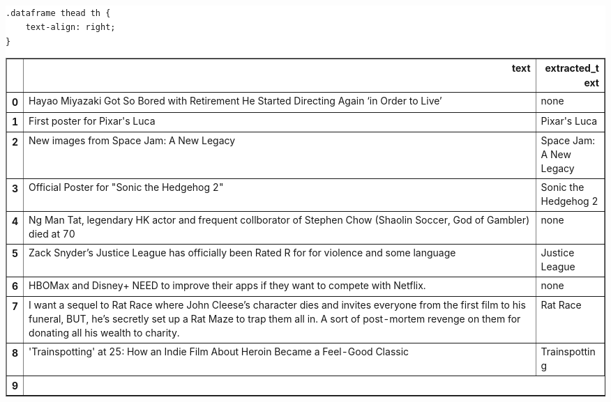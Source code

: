    .dataframe thead th {
        text-align: right;
    }
</style>
<table border="1" class="dataframe">
  <thead>
    <tr style="text-align: right;">
      <th></th>
      <th>text</th>
      <th>extracted_text</th>
    </tr>
  </thead>
  <tbody>
    <tr>
      <th>0</th>
      <td>Hayao Miyazaki Got So Bored with Retirement He Started Directing Again ‘in Order to Live’</td>
      <td>none</td>
    </tr>
    <tr>
      <th>1</th>
      <td>First poster for Pixar's Luca</td>
      <td>Pixar's Luca</td>
    </tr>
    <tr>
      <th>2</th>
      <td>New images from Space Jam: A New Legacy</td>
      <td>Space Jam: A New Legacy</td>
    </tr>
    <tr>
      <th>3</th>
      <td>Official Poster for "Sonic the Hedgehog 2"</td>
      <td>Sonic the Hedgehog 2</td>
    </tr>
    <tr>
      <th>4</th>
      <td>Ng Man Tat, legendary HK actor and frequent collborator of Stephen Chow (Shaolin Soccer, God of Gambler) died at 70</td>
      <td>none</td>
    </tr>
    <tr>
      <th>5</th>
      <td>Zack Snyder’s Justice League has officially been Rated R for for violence and some language</td>
      <td>Justice League</td>
    </tr>
    <tr>
      <th>6</th>
      <td>HBOMax and Disney+ NEED to improve their apps if they want to compete with Netflix.</td>
      <td>none</td>
    </tr>
    <tr>
      <th>7</th>
      <td>I want a sequel to Rat Race where John Cleese’s character dies and invites everyone from the first film to his funeral, BUT, he’s secretly set up a Rat Maze to trap them all in. A sort of post-mortem revenge on them for donating all his wealth to charity.</td>
      <td>Rat Race</td>
    </tr>
    <tr>
      <th>8</th>
      <td>'Trainspotting' at 25: How an Indie Film About Heroin Became a Feel-Good Classic</td>
      <td>Trainspotting</td>
    </tr>
    <tr>
      <th>9</th>